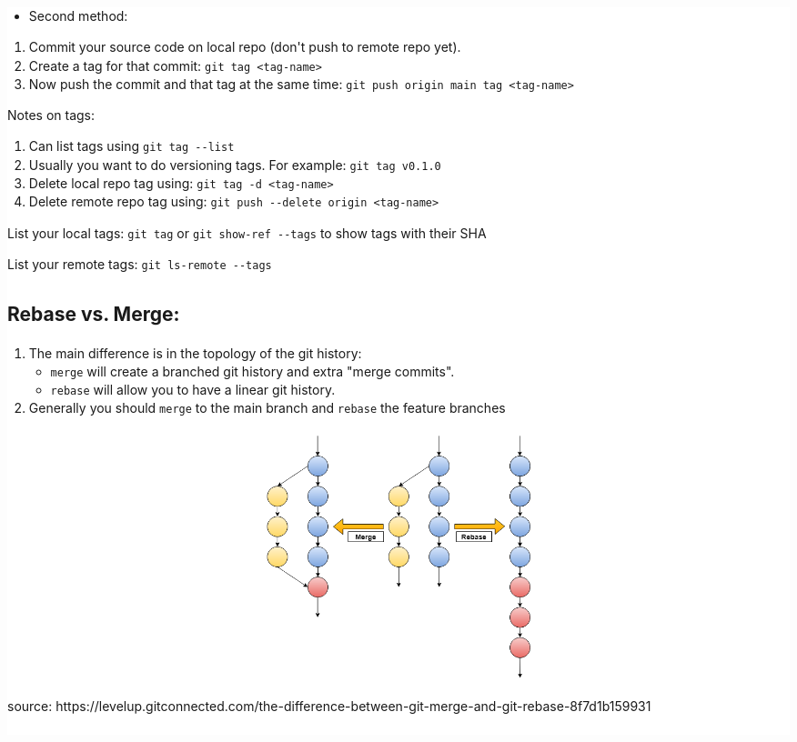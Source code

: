 * Second method:
1. Commit your source code on local repo (don't push to remote repo yet).
2. Create a tag for that commit: `git tag <tag-name>`
3. Now push the commit and that tag at the same time: `git push origin main tag <tag-name>`

Notes on tags:
1. Can list tags using `git tag --list`
1. Usually you want to do versioning tags. For example: `git tag v0.1.0`
1. Delete local repo tag using: `git tag -d <tag-name>`
1. Delete remote repo tag using: `git push --delete origin <tag-name>`

List your local tags: `git tag` or `git show-ref --tags` to show tags with their SHA

List your remote tags: `git ls-remote --tags`


## Rebase vs. Merge:
1. The main difference is in the topology of the git history:
   * `merge` will create a branched git history and extra "merge commits".
   * `rebase` will allow you to have a linear git history.
3. Generally you should `merge` to the main branch and `rebase` the feature branches

<p align="center">
  <img src="https://github.com/marwanhawari/guides/blob/main/images/git-merge-vs-rebase.png" alt="git-merge-vs-rebase" width="300"/>
</p>
source: https://levelup.gitconnected.com/the-difference-between-git-merge-and-git-rebase-8f7d1b159931
<br></br>
